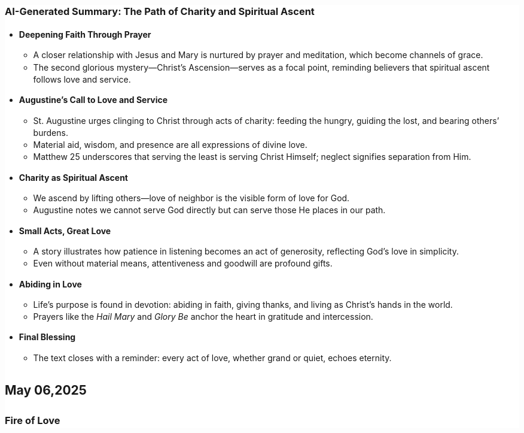 ### AI-Generated Summary: The Path of Charity and Spiritual Ascent

- **Deepening Faith Through Prayer**

  - A closer relationship with Jesus and Mary is nurtured by prayer and meditation, which become channels of grace.
  - The second glorious mystery—Christ’s Ascension—serves as a focal point, reminding believers that spiritual ascent follows love and service.

- **Augustine’s Call to Love and Service**

  - St. Augustine urges clinging to Christ through acts of charity: feeding the hungry, guiding the lost, and bearing others’ burdens.
  - Material aid, wisdom, and presence are all expressions of divine love.
  - Matthew 25 underscores that serving the least is serving Christ Himself; neglect signifies separation from Him.

- **Charity as Spiritual Ascent**

  - We ascend by lifting others—love of neighbor is the visible form of love for God.
  - Augustine notes we cannot serve God directly but can serve those He places in our path.

- **Small Acts, Great Love**

  - A story illustrates how patience in listening becomes an act of generosity, reflecting God’s love in simplicity.
  - Even without material means, attentiveness and goodwill are profound gifts.

- **Abiding in Love**

  - Life’s purpose is found in devotion: abiding in faith, giving thanks, and living as Christ’s hands in the world.
  - Prayers like the _Hail Mary_ and _Glory Be_ anchor the heart in gratitude and intercession.

- **Final Blessing**

  - The text closes with a reminder: every act of love, whether grand or quiet, echoes eternity.

## May 06,2025

### Fire of Love
